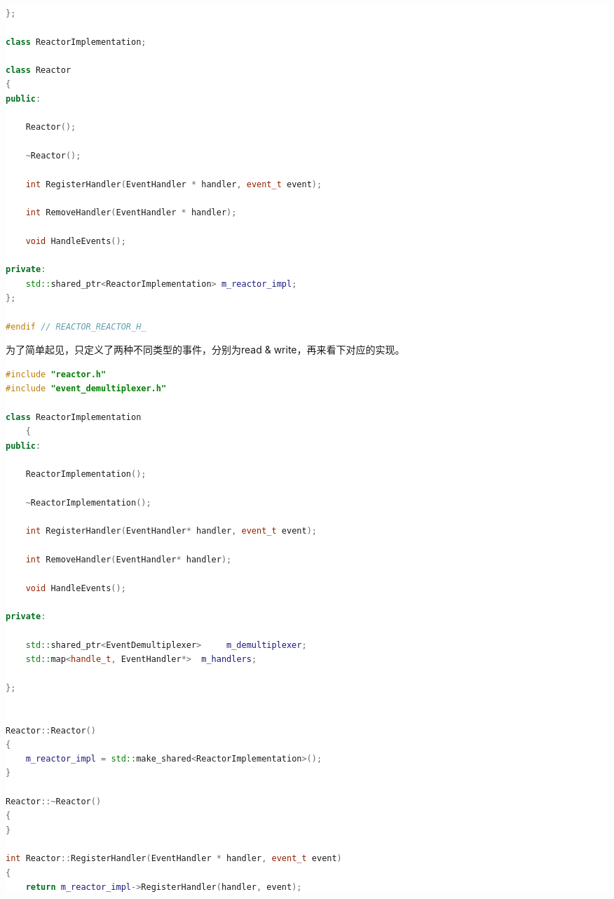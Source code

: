 ```cpp
};

class ReactorImplementation;

class Reactor
{
public:

    Reactor();

    ~Reactor();

    int RegisterHandler(EventHandler * handler, event_t event);

    int RemoveHandler(EventHandler * handler);

    void HandleEvents();

private:
    std::shared_ptr<ReactorImplementation> m_reactor_impl;
};

#endif // REACTOR_REACTOR_H_
```
为了简单起见，只定义了两种不同类型的事件，分别为read & write，再来看下对应的实现。

```cpp
#include "reactor.h"
#include "event_demultiplexer.h"

class ReactorImplementation
    {
public:

    ReactorImplementation();

    ~ReactorImplementation();

    int RegisterHandler(EventHandler* handler, event_t event);

    int RemoveHandler(EventHandler* handler);

    void HandleEvents();

private:

    std::shared_ptr<EventDemultiplexer>     m_demultiplexer;
    std::map<handle_t, EventHandler*>  m_handlers;

};


Reactor::Reactor()
{
    m_reactor_impl = std::make_shared<ReactorImplementation>();
}

Reactor::~Reactor()
{
}

int Reactor::RegisterHandler(EventHandler * handler, event_t event)
{
    return m_reactor_impl->RegisterHandler(handler, event);
```